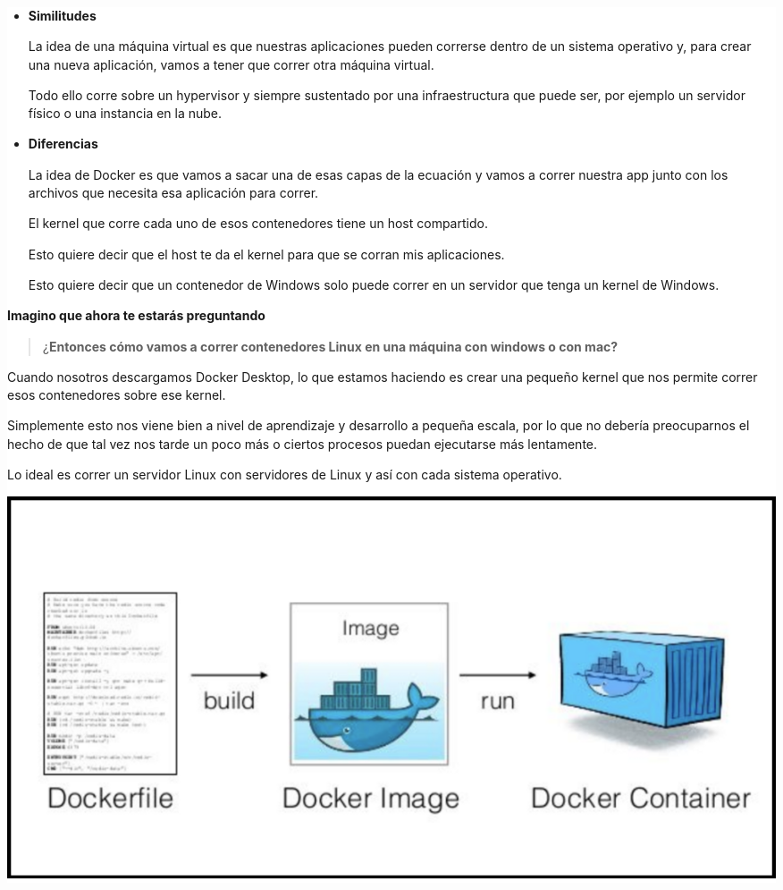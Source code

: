 - **Similitudes**
    
    La idea de una máquina virtual es que nuestras aplicaciones pueden correrse dentro de un sistema operativo y, para crear una nueva aplicación, vamos a tener que correr otra máquina virtual.
    
    Todo ello corre sobre un hypervisor y siempre sustentado por una infraestructura que puede ser, por ejemplo un servidor físico o una instancia en la nube.
    
- **Diferencias**
    
    La idea de Docker es que vamos a sacar una de esas capas de la ecuación y vamos a correr nuestra app junto con los archivos que necesita esa aplicación para correr.
    
    El kernel que corre cada uno de esos contenedores tiene un host compartido.
    
    Esto quiere decir que el host te da el kernel para que se corran mis aplicaciones.
    
    Esto quiere decir que un contenedor de Windows solo puede correr en un servidor que tenga un kernel de Windows.
    

**Imagino que ahora te estarás preguntando**

> ¿**Entonces cómo vamos a correr contenedores Linux en una máquina con windows o con mac?**
> 

Cuando nosotros descargamos Docker Desktop, lo que estamos haciendo es crear una pequeño kernel que nos permite correr esos contenedores sobre ese kernel.

Simplemente esto nos viene bien a nivel de aprendizaje y desarrollo a pequeña escala, por lo que no debería preocuparnos el hecho de que tal vez nos tarde un poco más o ciertos procesos puedan ejecutarse más lentamente.

Lo ideal es correr un servidor Linux con servidores de Linux y así con cada sistema operativo.

![docker_etapas.png](img/docker_etapas.png)
